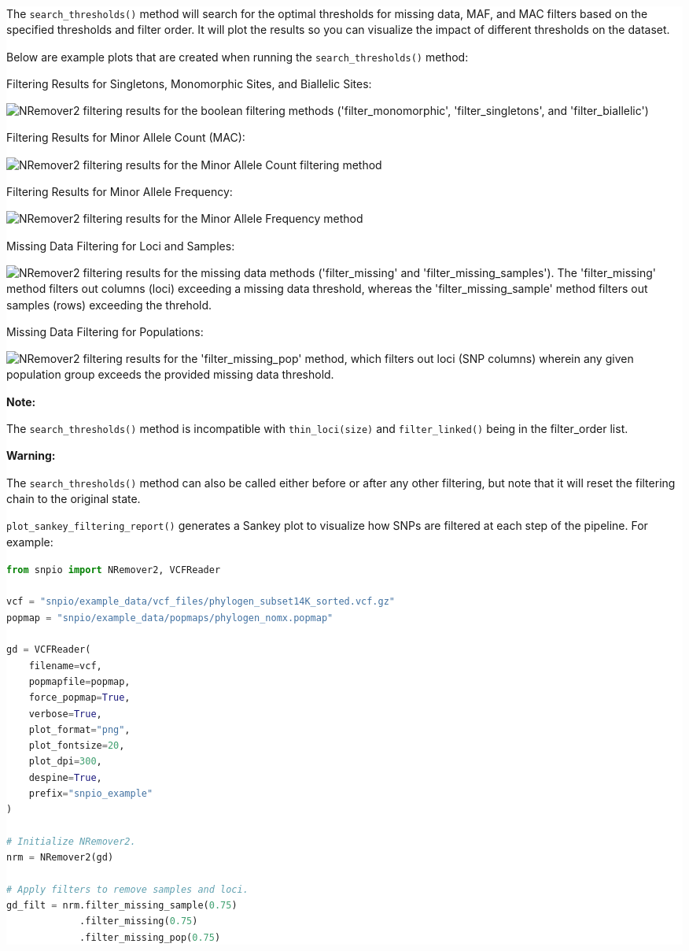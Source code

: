 The `search_thresholds()` method will search for the optimal thresholds
for missing data, MAF, and MAC filters based on the specified thresholds
and filter order. It will plot the results so you can visualize the
impact of different thresholds on the dataset.

Below are example plots that are created when running the
`search_thresholds()` method:

Filtering Results for Singletons, Monomorphic Sites, and Biallelic
Sites:

![NRemover2 filtering results for the boolean filtering methods ('filter_monomorphic', 'filter_singletons', and 'filter_biallelic')](snpio/img/filtering_results_bool.png)

Filtering Results for Minor Allele Count (MAC):

![NRemover2 filtering results for the Minor Allele Count filtering method](snpio/img/filtering_results_mac.png)

Filtering Results for Minor Allele Frequency:

![NRemover2 filtering results for the Minor Allele Frequency method](snpio/img/filtering_results_maf.png)

Missing Data Filtering for Loci and Samples:

![NRemover2 filtering results for the missing data methods ('filter_missing' and 'filter_missing_samples'). The 'filter_missing' method filters out columns (loci) exceeding a missing data threshold, whereas the 'filter_missing_sample' method filters out samples (rows) exceeding the threhold.](snpio/img/filtering_results_missing_loci_samples.png)

Missing Data Filtering for Populations:

![NRemover2 filtering results for the 'filter_missing_pop' method, which filters out loci (SNP columns) wherein any given population group exceeds the provided missing data threshold.](snpio/img/filtering_results_missing_population.png)

**Note:**

The `search_thresholds()` method is incompatible with `thin_loci(size)`
and `filter_linked()` being in the filter_order list.

**Warning:**

The `search_thresholds()` method can also be called either before or
after any other filtering, but note that it will reset the filtering
chain to the original state.

`plot_sankey_filtering_report()` generates a Sankey plot to visualize
how SNPs are filtered at each step of the pipeline. For example:

``` python
from snpio import NRemover2, VCFReader

vcf = "snpio/example_data/vcf_files/phylogen_subset14K_sorted.vcf.gz"
popmap = "snpio/example_data/popmaps/phylogen_nomx.popmap"

gd = VCFReader(
    filename=vcf, 
    popmapfile=popmap, 
    force_popmap=True, 
    verbose=True, 
    plot_format="png",
    plot_fontsize=20, 
    plot_dpi=300, 
    despine=True, 
    prefix="snpio_example"
)

# Initialize NRemover2.
nrm = NRemover2(gd)

# Apply filters to remove samples and loci.
gd_filt = nrm.filter_missing_sample(0.75)
             .filter_missing(0.75)
             .filter_missing_pop(0.75)
```